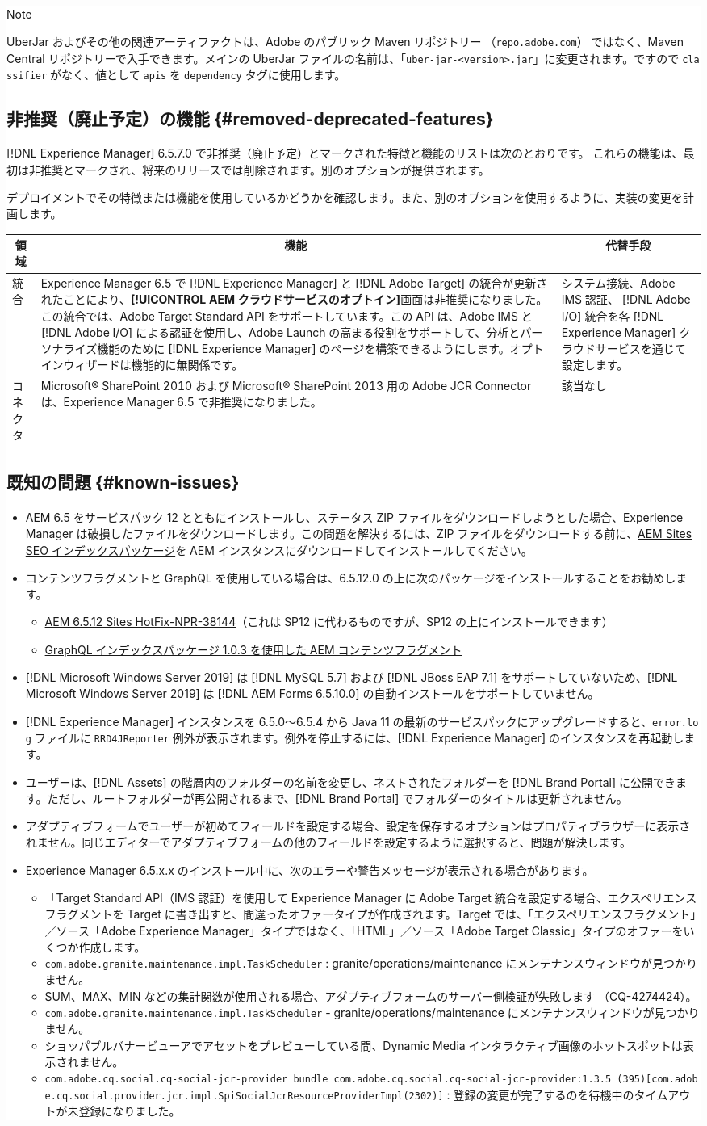 >[!NOTE]
>
>UberJar およびその他の関連アーティファクトは、Adobe のパブリック Maven リポジトリー （`repo.adobe.com`） ではなく、Maven Central リポジトリーで入手できます。メインの UberJar ファイルの名前は、「`uber-jar-<version>.jar`」に変更されます。ですので `classifier` がなく、値として `apis` を `dependency` タグに使用します。

## 非推奨（廃止予定）の機能 {#removed-deprecated-features}

[!DNL Experience Manager] 6.5.7.0 で非推奨（廃止予定）とマークされた特徴と機能のリストは次のとおりです。 これらの機能は、最初は非推奨とマークされ、将来のリリースでは削除されます。別のオプションが提供されます。

デプロイメントでその特徴または機能を使用しているかどうかを確認します。また、別のオプションを使用するように、実装の変更を計画します。

| 領域 | 機能 | 代替手段 |
|---|---|---|
| 統合 | Experience Manager 6.5 で [!DNL Experience Manager] と [!DNL Adobe Target] の統合が更新されたことにより、**[!UICONTROL AEM クラウドサービスのオプトイン]**&#x200B;画面は非推奨になりました。この統合では、Adobe Target Standard API をサポートしています。この API は、Adobe IMS と [!DNL Adobe I/O] による認証を使用し、Adobe Launch の高まる役割をサポートして、分析とパーソナライズ機能のために [!DNL Experience Manager] のページを構築できるようにします。オプトインウィザードは機能的に無関係です。 | システム接続、Adobe IMS 認証、 [!DNL Adobe I/O] 統合を各 [!DNL Experience Manager] クラウドサービスを通じて設定します。 |
| コネクタ | Microsoft® SharePoint 2010 および Microsoft® SharePoint 2013 用の Adobe JCR Connector は、Experience Manager 6.5 で非推奨になりました。 | 該当なし |

## 既知の問題 {#known-issues}



* AEM 6.5 をサービスパック 12 とともにインストールし、ステータス ZIP ファイルをダウンロードしようとした場合、Experience Manager は破損したファイルをダウンロードします。この問題を解決するには、ZIP ファイルをダウンロードする前に、[AEM Sites SEO インデックスパッケージ](https://experience.adobe.com/#/downloads/content/software-distribution/en/aem.html?package=/content/software-distribution/en/details.html/content/dam/aem/public/adobe/packages/cq650/featurepack/sites-seo-index-content-1.0.0.zip)を AEM インスタンスにダウンロードしてインストールしてください。

* コンテンツフラグメントと GraphQL を使用している場合は、6.5.12.0 の上に次のパッケージをインストールすることをお勧めします。

   * [AEM 6.5.12 Sites HotFix-NPR-38144](https://experience.adobe.com/#/downloads/content/software-distribution/en/aem.html?package=%2Fcontent%2Fsoftware-distribution%2Fen%2Fdetails.html%2Fcontent%2Fdam%2Faem%2Fpublic%2Fadobe%2Fpackages%2Fcq650%2Fhotfix%2Faem-service-pkg-6.5.12.0-NPR-38144-B0002.zip)（これは SP12 に代わるものですが、SP12 の上にインストールできます）

   * [GraphQL インデックスパッケージ 1.0.3 を使用した AEM コンテンツフラグメント](https://experience.adobe.com/#/downloads/content/software-distribution/en/aem.html?package=%2Fcontent%2Fsoftware-distribution%2Fen%2Fdetails.html%2Fcontent%2Fdam%2Faem%2Fpublic%2Fadobe%2Fpackages%2Fcq650%2Ffeaturepack%2Fcfm-graphql-index-def-1.0.3.zip)

* [!DNL Microsoft Windows Server 2019] は [!DNL MySQL 5.7] および [!DNL JBoss EAP 7.1] をサポートしていないため、[!DNL Microsoft Windows Server 2019] は [!DNL AEM Forms 6.5.10.0] の自動インストールをサポートしていません。

* [!DNL Experience Manager] インスタンスを 6.5.0～6.5.4 から Java 11 の最新のサービスパックにアップグレードすると、`error.log` ファイルに `RRD4JReporter` 例外が表示されます。例外を停止するには、[!DNL Experience Manager] のインスタンスを再起動します。

* ユーザーは、[!DNL Assets] の階層内のフォルダーの名前を変更し、ネストされたフォルダーを [!DNL Brand Portal] に公開できます。ただし、ルートフォルダーが再公開されるまで、[!DNL Brand Portal] でフォルダーのタイトルは更新されません。

* アダプティブフォームでユーザーが初めてフィールドを設定する場合、設定を保存するオプションはプロパティブラウザーに表示されません。同じエディターでアダプティブフォームの他のフィールドを設定するように選択すると、問題が解決します。

* Experience Manager 6.5.x.x のインストール中に、次のエラーや警告メッセージが表示される場合があります。
   * 「Target Standard API（IMS 認証）を使用して Experience Manager に Adobe Target 統合を設定する場合、エクスペリエンスフラグメントを Target に書き出すと、間違ったオファータイプが作成されます。Target では、「エクスペリエンスフラグメント」／ソース「Adobe Experience Manager」タイプではなく、「HTML」／ソース「Adobe Target Classic」タイプのオファーをいくつか作成します。
   * `com.adobe.granite.maintenance.impl.TaskScheduler` : granite/operations/maintenance にメンテナンスウィンドウが見つかりません。
   * SUM、MAX、MIN などの集計関数が使用される場合、アダプティブフォームのサーバー側検証が失敗します （CQ-4274424）。
   * `com.adobe.granite.maintenance.impl.TaskScheduler` - granite/operations/maintenance にメンテナンスウィンドウが見つかりません。
   * ショッパブルバナービューアでアセットをプレビューしている間、Dynamic Media インタラクティブ画像のホットスポットは表示されません。
   * `com.adobe.cq.social.cq-social-jcr-provider bundle com.adobe.cq.social.cq-social-jcr-provider:1.3.5 (395)[com.adobe.cq.social.provider.jcr.impl.SpiSocialJcrResourceProviderImpl(2302)]` : 登録の変更が完了するのを待機中のタイムアウトが未登録になりました。
